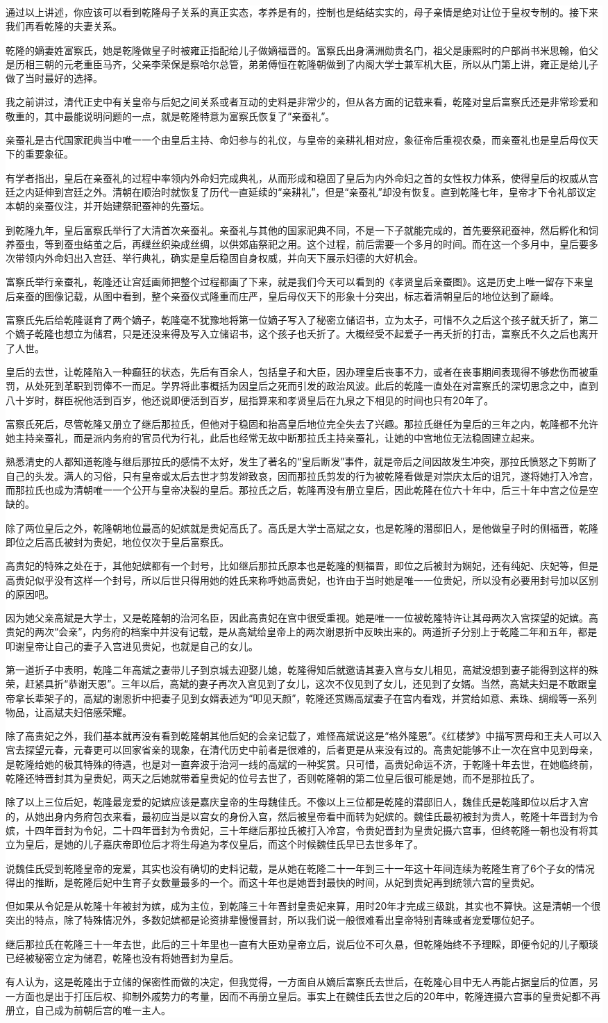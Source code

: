 

通过以上讲述，你应该可以看到乾隆母子关系的真正实态，孝养是有的，控制也是结结实实的，母子亲情是绝对让位于皇权专制的。接下来我们再看乾隆的夫妻关系。

乾隆的嫡妻姓富察氏，她是乾隆做皇子时被雍正指配给儿子做嫡福晋的。富察氏出身满洲勋贵名门，祖父是康熙时的户部尚书米思翰，伯父是历相三朝的元老重臣马齐，父亲李荣保是察哈尔总管，弟弟傅恒在乾隆朝做到了内阁大学士兼军机大臣，所以从门第上讲，雍正是给儿子做了当时最好的选择。

我之前讲过，清代正史中有关皇帝与后妃之间关系或者互动的史料是非常少的，但从各方面的记载来看，乾隆对皇后富察氏还是非常珍爱和敬重的，其中最能说明问题的一点，就是乾隆特意为富察氏恢复了“亲蚕礼”。

亲蚕礼是古代国家祀典当中唯一一个由皇后主持、命妇参与的礼仪，与皇帝的亲耕礼相对应，象征帝后重视农桑，而亲蚕礼也是皇后母仪天下的重要象征。

有学者指出，皇后在亲蚕礼的过程中率领内外命妇完成典礼，从而形成和稳固了皇后为内外命妇之首的女性权力体系，使得皇后的权威从宫廷之内延伸到宫廷之外。清朝在顺治时就恢复了历代一直延续的“亲耕礼”，但是“亲蚕礼”却没有恢复。直到乾隆七年，皇帝才下令礼部议定本朝的亲蚕仪注，并开始建祭祀蚕神的先蚕坛。

到乾隆九年，皇后富察氏举行了大清首次亲蚕礼。亲蚕礼与其他的国家祀典不同，不是一下子就能完成的，首先要祭祀蚕神，然后孵化和饲养蚕虫，等到蚕虫结茧之后，再缫丝织染成丝绸，以供郊庙祭祀之用。这个过程，前后需要一个多月的时间。而在这一个多月中，皇后要多次带领内外命妇出入宫廷、举行典礼，确实是皇后稳固自身权威，并向天下展示妇德的大好机会。

富察氏举行亲蚕礼，乾隆还让宫廷画师把整个过程都画了下来，就是我们今天可以看到的《孝贤皇后亲蚕图》。这是历史上唯一留存下来皇后亲蚕的图像记载，从图中看到，整个亲蚕仪式隆重而庄严，皇后母仪天下的形象十分突出，标志着清朝皇后的地位达到了巅峰。

富察氏先后给乾隆诞育了两个嫡子，乾隆毫不犹豫地将第一位嫡子写入了秘密立储诏书，立为太子，可惜不久之后这个孩子就夭折了，第二个嫡子乾隆也想立为储君，只是还没来得及写入立储诏书，这个孩子也夭折了。大概经受不起爱子一再夭折的打击，富察氏不久之后也离开了人世。

皇后的去世，让乾隆陷入一种癫狂的状态，先后有百余人，包括皇子和大臣，因办理皇后丧事不力，或者在丧事期间表现得不够悲伤而被重罚，从处死到革职到罚俸不一而足。学界将此事概括为因皇后之死而引发的政治风波。此后的乾隆一直处在对富察氏的深切思念之中，直到八十岁时，群臣祝他活到百岁，他还说即便活到百岁，屈指算来和孝贤皇后在九泉之下相见的时间也只有20年了。



富察氏死后，尽管乾隆又册立了继后那拉氏，但他对于稳固和抬高皇后地位完全失去了兴趣。那拉氏继任为皇后的三年之内，乾隆都不允许她主持亲蚕礼，而是派内务府的官员代为行礼，此后也经常无故中断那拉氏主持亲蚕礼，让她的中宫地位无法稳固建立起来。

熟悉清史的人都知道乾隆与继后那拉氏的感情不太好，发生了著名的“皇后断发”事件，就是帝后之间因故发生冲突，那拉氏愤怒之下剪断了自己的头发。满人的习俗，只有皇帝或太后去世才剪发辫致哀，因而那拉氏剪发的行为被乾隆看做是对崇庆太后的诅咒，遂将她打入冷宫，而那拉氏也成为清朝唯一一个公开与皇帝决裂的皇后。那拉氏之后，乾隆再没有册立皇后，因此乾隆在位六十年中，后三十年中宫之位是空缺的。

除了两位皇后之外，乾隆朝地位最高的妃嫔就是贵妃高氏了。高氏是大学士高斌之女，也是乾隆的潜邸旧人，是他做皇子时的侧福晋，乾隆即位之后高氏被封为贵妃，地位仅次于皇后富察氏。

高贵妃的特殊之处在于，其他妃嫔都有一个封号，比如继后那拉氏原本也是乾隆的侧福晋，即位之后被封为娴妃，还有纯妃、庆妃等，但是高贵妃似乎没有这样一个封号，所以后世只得用她的姓氏来称呼她高贵妃，也许由于当时她是唯一一位贵妃，所以没有必要用封号加以区别的原因吧。

因为她父亲高斌是大学士，又是乾隆朝的治河名臣，因此高贵妃在宫中很受重视。她是唯一一位被乾隆特许让其母两次入宫探望的妃嫔。高贵妃的两次“会亲”，内务府的档案中并没有记载，是从高斌给皇帝上的两次谢恩折中反映出来的。两道折子分别上于乾隆二年和五年，都是叩谢皇帝让自己的妻子入宫进见贵妃，也就是自己的女儿。

第一道折子中表明，乾隆二年高斌之妻带儿子到京城去迎娶儿媳，乾隆得知后就邀请其妻入宫与女儿相见，高斌没想到妻子能得到这样的殊荣，赶紧具折“恭谢天恩”。三年以后，高斌的妻子再次入宫见到了女儿，这次不仅见到了女儿，还见到了女婿。当然，高斌夫妇是不敢跟皇帝拿长辈架子的，高斌的谢恩折中把妻子见到女婿表述为“叩见天颜”，乾隆还赏赐高斌妻子在宫内看戏，并赏给如意、素珠、绸缎等一系列物品，让高斌夫妇倍感荣耀。

除了高贵妃之外，我们基本就再没有看到乾隆朝其他后妃的会亲记载了，难怪高斌说这是“格外隆恩”。《红楼梦》中描写贾母和王夫人可以入宫去探望元春，元春更可以回家省亲的现象，在清代历史中前者是很难的，后者更是从来没有过的。高贵妃能够不止一次在宫中见到母亲，是乾隆给她的极其特殊的待遇，也是对一直奔波于治河一线的高斌的一种奖赏。只可惜，高贵妃命运不济，于乾隆十年去世，在她临终前，乾隆还特晋封其为皇贵妃，两天之后她就带着皇贵妃的位号去世了，否则乾隆朝的第二位皇后很可能是她，而不是那拉氏了。

除了以上三位后妃，乾隆最宠爱的妃嫔应该是嘉庆皇帝的生母魏佳氏。不像以上三位都是乾隆的潜邸旧人，魏佳氏是乾隆即位以后才入宫的，从她出身内务府包衣来看，最初应当是以宫女的身份入宫，然后被皇帝看中而转为妃嫔的。魏佳氏最初被封为贵人，乾隆十年晋封为令嫔，十四年晋封为令妃，二十四年晋封为令贵妃，三十年继后那拉氏被打入冷宫，令贵妃晋封为皇贵妃摄六宫事，但终乾隆一朝也没有将其立为皇后，是她的儿子嘉庆帝即位后才将生母追为孝仪皇后，而这个时候魏佳氏早已去世多年了。

说魏佳氏受到乾隆皇帝的宠爱，其实也没有确切的史料记载，是从她在乾隆二十一年到三十一年这十年间连续为乾隆生育了6个子女的情况得出的推断，是乾隆后妃中生育子女数量最多的一个。而这十年也是她晋封最快的时间，从妃到贵妃再到统领六宫的皇贵妃。

但如果从令妃是从乾隆十年被封为嫔，成为主位，到乾隆三十年晋封皇贵妃来算，用时20年才完成三级跳，其实也不算快。这是清朝一个很突出的特点，除了特殊情况外，多数妃嫔都是论资排辈慢慢晋封，所以我们说一般很难看出皇帝特别青睐或者宠爱哪位妃子。

继后那拉氏在乾隆三十一年去世，此后的三十年里也一直有大臣劝皇帝立后，说后位不可久悬，但乾隆始终不予理睬，即便令妃的儿子颙琰已经被秘密立定为储君，乾隆也没有将她晋封为皇后。

有人认为，这是乾隆出于立储的保密性而做的决定，但我觉得，一方面自从嫡后富察氏去世后，在乾隆心目中无人再能占据皇后的位置，另一方面也是出于打压后权、抑制外戚势力的考量，因而不再册立皇后。事实上在魏佳氏去世之后的20年中，乾隆连摄六宫事的皇贵妃都不再册立，自己成为前朝后宫的唯一主人。

